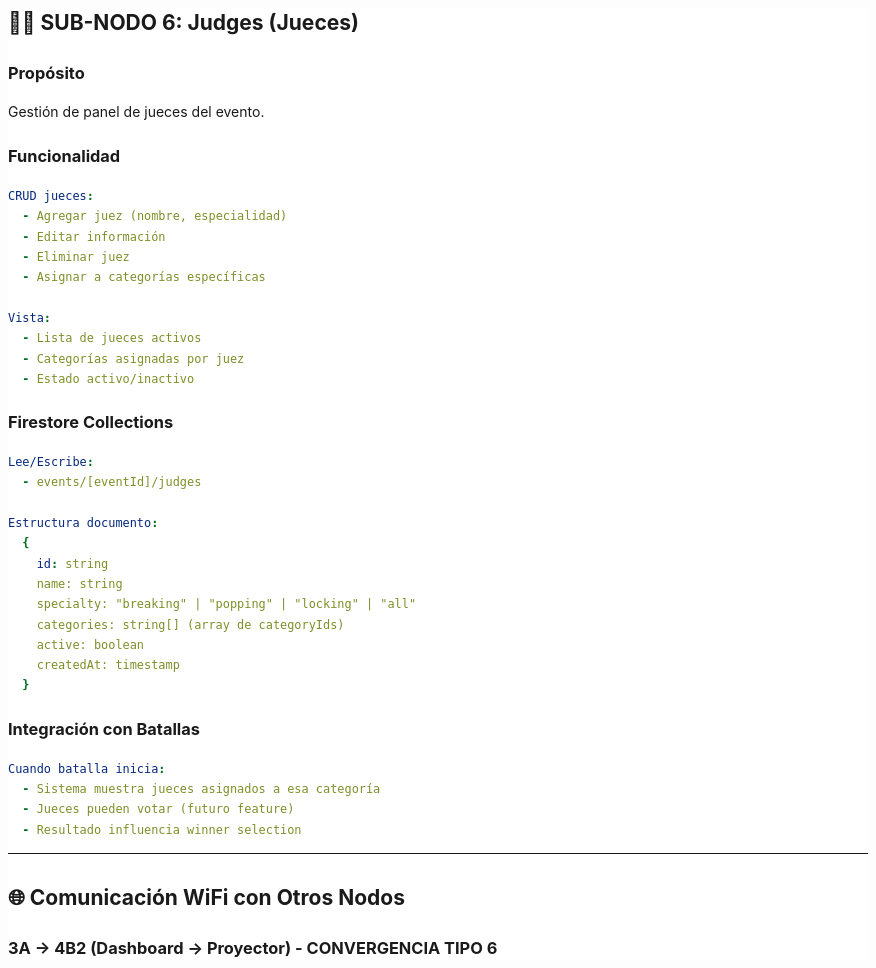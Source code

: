 
## 👨‍⚖️ SUB-NODO 6: Judges (Jueces)

### Propósito
Gestión de panel de jueces del evento.

### Funcionalidad
```yaml
CRUD jueces:
  - Agregar juez (nombre, especialidad)
  - Editar información
  - Eliminar juez
  - Asignar a categorías específicas

Vista:
  - Lista de jueces activos
  - Categorías asignadas por juez
  - Estado activo/inactivo
```

### Firestore Collections
```yaml
Lee/Escribe:
  - events/[eventId]/judges

Estructura documento:
  {
    id: string
    name: string
    specialty: "breaking" | "popping" | "locking" | "all"
    categories: string[] (array de categoryIds)
    active: boolean
    createdAt: timestamp
  }
```

### Integración con Batallas
```yaml
Cuando batalla inicia:
  - Sistema muestra jueces asignados a esa categoría
  - Jueces pueden votar (futuro feature)
  - Resultado influencia winner selection
```

---

## 🌐 Comunicación WiFi con Otros Nodos

### 3A → 4B2 (Dashboard → Proyector) - CONVERGENCIA TIPO 6
